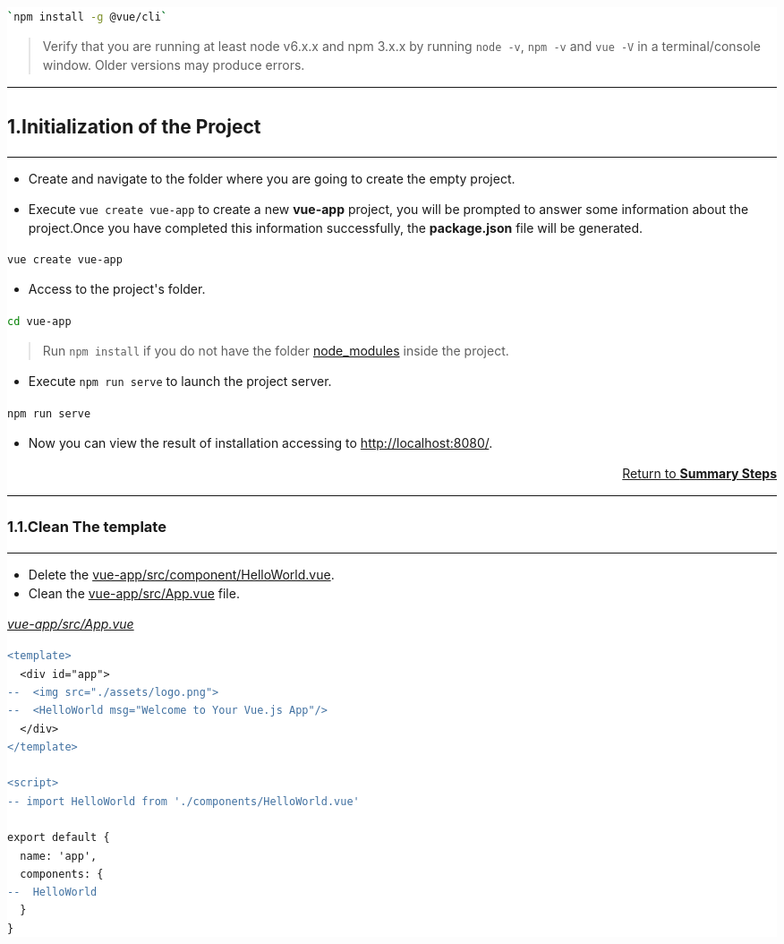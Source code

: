 ```bash
`npm install -g @vue/cli`
```

> Verify that you are running at least node v6.x.x and npm 3.x.x by running `node -v`, `npm -v` and `vue -V` in a terminal/console window. Older versions may produce errors.

--------------------------------------------------------------------------------------------

## 1.Initialization of the Project

--------------------------------------------------------------------------------------------

- Create and navigate to the folder where you are going to create the empty project.

- Execute `vue create vue-app` to create a new **vue-app** project, you will be prompted to answer some information about the project.Once you have completed this information successfully, the **package.json** file will be generated.

```bash
vue create vue-app
```

- Access to the project's folder.

```bash
cd vue-app
```

> Run `npm install` if you do not have the folder [node_modules](./webapp/node_modules/) inside the project.

- Execute `npm run serve` to launch the project server.

```bash
npm run serve
```

- Now you can view the result of installation accessing to [http://localhost:8080/](http://localhost:8080/).

<div style="text-align: right"><a href="#summary-steps">Return to <strong>Summary Steps</strong></a></div>

--------------------------------------------------------------------------------------------

### 1.1.Clean The template

--------------------------------------------------------------------------------------------

* Delete the [vue-app/src/component/HelloWorld.vue](./vue-app/src/component/HelloWorld.vue).
* Clean the [vue-app/src/App.vue](./vue-app/src/App.vue) file.

_[vue-app/src/App.vue](./vue-app/src/App.vue)_
```diff
<template>
  <div id="app">
--  <img src="./assets/logo.png">
--  <HelloWorld msg="Welcome to Your Vue.js App"/>
  </div>
</template>

<script>
-- import HelloWorld from './components/HelloWorld.vue'

export default {
  name: 'app',
  components: {
--  HelloWorld
  }
}
```